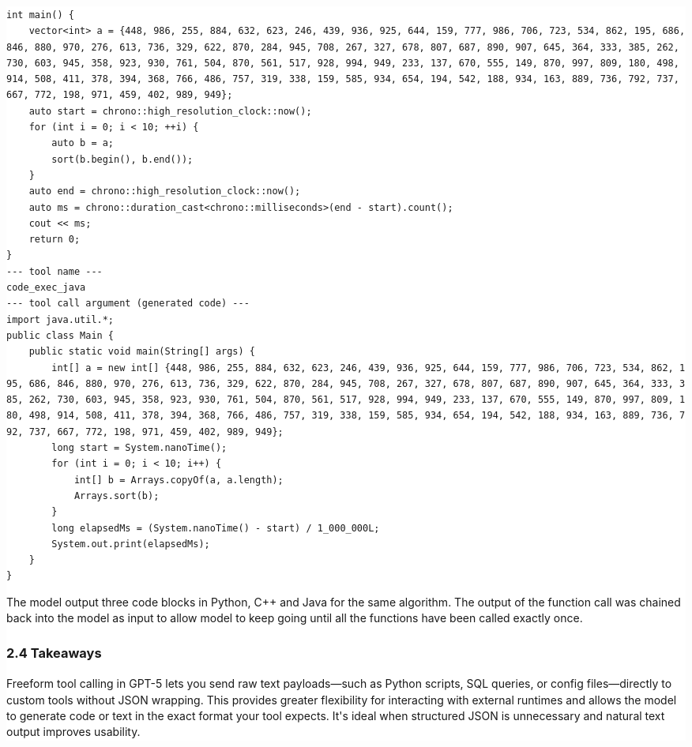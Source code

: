 ```
int main() {
    vector<int> a = {448, 986, 255, 884, 632, 623, 246, 439, 936, 925, 644, 159, 777, 986, 706, 723, 534, 862, 195, 686, 846, 880, 970, 276, 613, 736, 329, 622, 870, 284, 945, 708, 267, 327, 678, 807, 687, 890, 907, 645, 364, 333, 385, 262, 730, 603, 945, 358, 923, 930, 761, 504, 870, 561, 517, 928, 994, 949, 233, 137, 670, 555, 149, 870, 997, 809, 180, 498, 914, 508, 411, 378, 394, 368, 766, 486, 757, 319, 338, 159, 585, 934, 654, 194, 542, 188, 934, 163, 889, 736, 792, 737, 667, 772, 198, 971, 459, 402, 989, 949};
    auto start = chrono::high_resolution_clock::now();
    for (int i = 0; i < 10; ++i) {
        auto b = a;
        sort(b.begin(), b.end());
    }
    auto end = chrono::high_resolution_clock::now();
    auto ms = chrono::duration_cast<chrono::milliseconds>(end - start).count();
    cout << ms;
    return 0;
}
--- tool name ---
code_exec_java
--- tool call argument (generated code) ---
import java.util.*;
public class Main {
    public static void main(String[] args) {
        int[] a = new int[] {448, 986, 255, 884, 632, 623, 246, 439, 936, 925, 644, 159, 777, 986, 706, 723, 534, 862, 195, 686, 846, 880, 970, 276, 613, 736, 329, 622, 870, 284, 945, 708, 267, 327, 678, 807, 687, 890, 907, 645, 364, 333, 385, 262, 730, 603, 945, 358, 923, 930, 761, 504, 870, 561, 517, 928, 994, 949, 233, 137, 670, 555, 149, 870, 997, 809, 180, 498, 914, 508, 411, 378, 394, 368, 766, 486, 757, 319, 338, 159, 585, 934, 654, 194, 542, 188, 934, 163, 889, 736, 792, 737, 667, 772, 198, 971, 459, 402, 989, 949};
        long start = System.nanoTime();
        for (int i = 0; i < 10; i++) {
            int[] b = Arrays.copyOf(a, a.length);
            Arrays.sort(b);
        }
        long elapsedMs = (System.nanoTime() - start) / 1_000_000L;
        System.out.print(elapsedMs);
    }
}
```

The model output three code blocks in Python, C++ and Java for the same algorithm. The output of the function call was chained back into the model as input to allow model to keep going until all the functions have been called exactly once.

### **2.4 Takeaways**

Freeform tool calling in GPT-5 lets you send raw text payloads—such as Python scripts, SQL queries, or config files—directly to custom tools without JSON wrapping. This provides greater flexibility for interacting with external runtimes and allows the model to generate code or text in the exact format your tool expects. It's ideal when structured JSON is unnecessary and natural text output improves usability.
